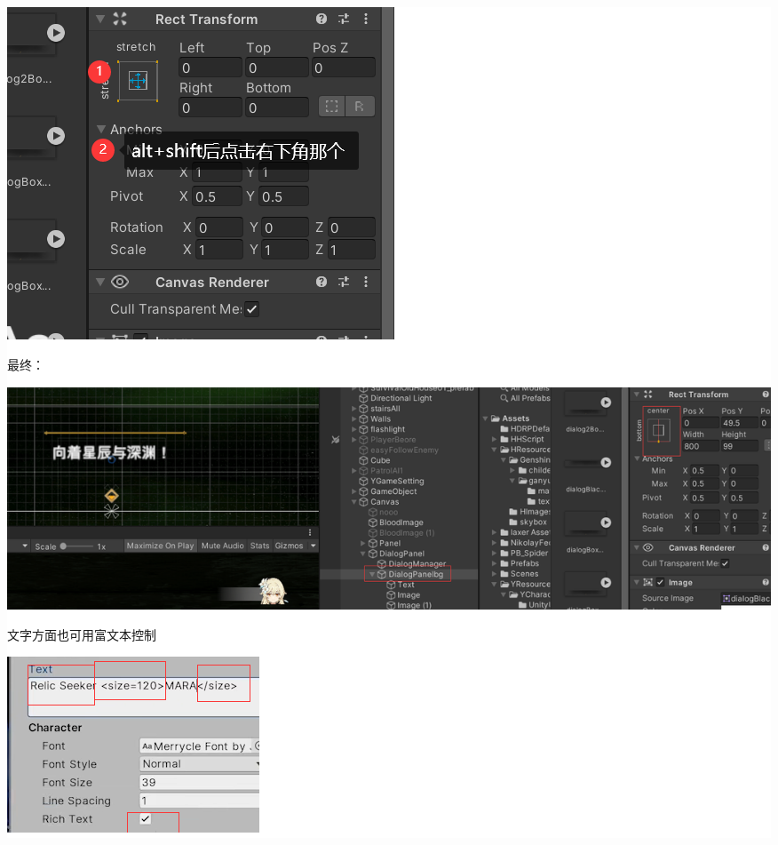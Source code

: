 ![image-20230111133829235](zyy恐怖游戏制作.assets/image-20230111133829235.png)



最终：

![image-20230111135354408](zyy恐怖游戏制作.assets/image-20230111135354408.png)



文字方面也可用富文本控制

![image-20230111140011657](zyy恐怖游戏制作.assets/image-20230111140011657.png)
